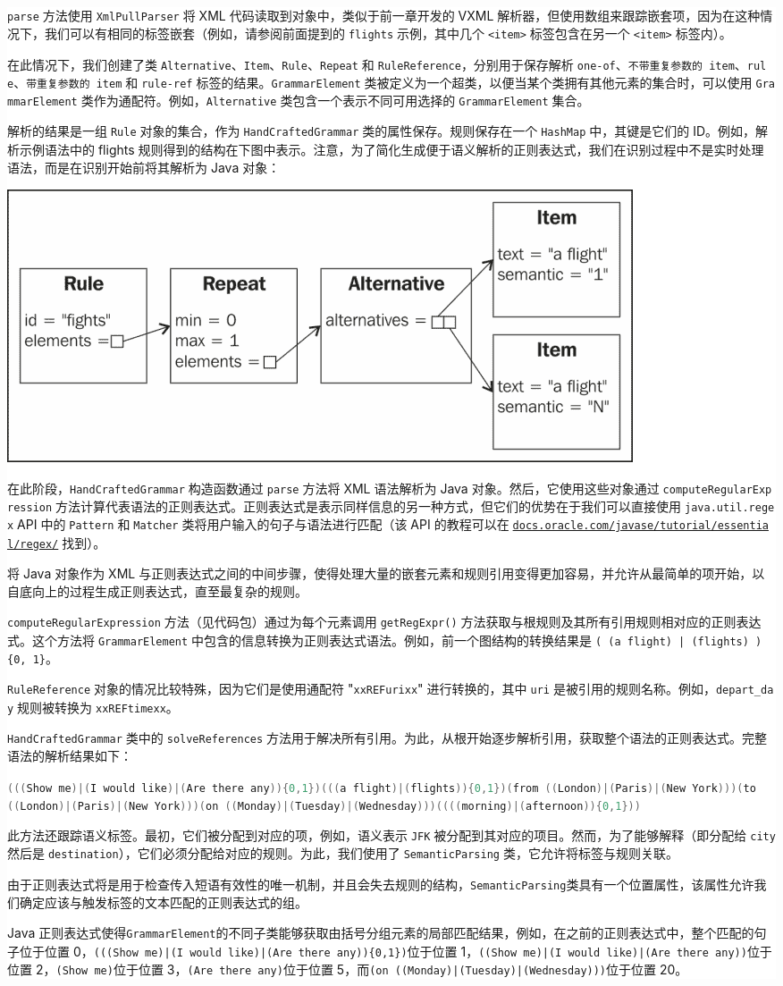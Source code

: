 `parse` 方法使用 `XmlPullParser` 将 XML 代码读取到对象中，类似于前一章开发的 VXML 解析器，但使用数组来跟踪嵌套项，因为在这种情况下，我们可以有相同的标签嵌套（例如，请参阅前面提到的 `flights` 示例，其中几个 `<item>` 标签包含在另一个 `<item>` 标签内）。

在此情况下，我们创建了类 `Alternative`、`Item`、`Rule`、`Repeat` 和 `RuleReference`，分别用于保存解析 `one-of`、`不带重复参数的 item`、`rule`、`带重复参数的 item` 和 `rule-ref` 标签的结果。`GrammarElement` 类被定义为一个超类，以便当某个类拥有其他元素的集合时，可以使用 `GrammarElement` 类作为通配符。例如，`Alternative` 类包含一个表示不同可用选择的 `GrammarElement` 集合。

解析的结果是一组 `Rule` 对象的集合，作为 `HandCraftedGrammar` 类的属性保存。规则保存在一个 `HashMap` 中，其键是它们的 ID。例如，解析示例语法中的 flights 规则得到的结构在下图中表示。注意，为了简化生成便于语义解析的正则表达式，我们在识别过程中不是实时处理语法，而是在识别开始前将其解析为 Java 对象：

![处理 XML 语法](img/5297_06_01.jpg)

在此阶段，`HandCraftedGrammar` 构造函数通过 `parse` 方法将 XML 语法解析为 Java 对象。然后，它使用这些对象通过 `computeRegularExpression` 方法计算代表语法的正则表达式。正则表达式是表示同样信息的另一种方式，但它们的优势在于我们可以直接使用 `java.util.regex` API 中的 `Pattern` 和 `Matcher` 类将用户输入的句子与语法进行匹配（该 API 的教程可以在 [`docs.oracle.com/javase/tutorial/essential/regex/`](http://docs.oracle.com/javase/tutorial/essential/regex/) 找到）。

将 Java 对象作为 XML 与正则表达式之间的中间步骤，使得处理大量的嵌套元素和规则引用变得更加容易，并允许从最简单的项开始，以自底向上的过程生成正则表达式，直至最复杂的规则。

`computeRegularExpression` 方法（见代码包）通过为每个元素调用 `getRegExpr()` 方法获取与根规则及其所有引用规则相对应的正则表达式。这个方法将 `GrammarElement` 中包含的信息转换为正则表达式语法。例如，前一个图结构的转换结果是 `( (a flight) | (flights) ) {0, 1}`。

`RuleReference` 对象的情况比较特殊，因为它们是使用通配符 "`xxREFurixx`" 进行转换的，其中 `uri` 是被引用的规则名称。例如，`depart_day` 规则被转换为 `xxREFtimexx`。

`HandCraftedGrammar` 类中的 `solveReferences` 方法用于解决所有引用。为此，从根开始逐步解析引用，获取整个语法的正则表达式。完整语法的解析结果如下：

```kt
(((Show me)|(I would like)|(Are there any)){0,1})(((a flight)|(flights)){0,1})(from ((London)|(Paris)|(New York)))(to ((London)|(Paris)|(New York)))(on ((Monday)|(Tuesday)|(Wednesday)))((((morning)|(afternoon)){0,1}))
```

此方法还跟踪语义标签。最初，它们被分配到对应的项，例如，语义表示 `JFK` 被分配到其对应的项目。然而，为了能够解释（即分配给 `city` 然后是 `destination`），它们必须分配给对应的规则。为此，我们使用了 `SemanticParsing` 类，它允许将标签与规则关联。

由于正则表达式将是用于检查传入短语有效性的唯一机制，并且会失去规则的结构，`SemanticParsing`类具有一个位置属性，该属性允许我们确定应该与触发标签的文本匹配的正则表达式的组。

Java 正则表达式使得`GrammarElement`的不同子类能够获取由括号分组元素的局部匹配结果，例如，在之前的正则表达式中，整个匹配的句子位于位置 0，`(((Show me)|(I would like)|(Are there any)){0,1})`位于位置 1，`((Show me)|(I would like)|(Are there any))`位于位置 2，`(Show me)`位于位置 3，`(Are there any)`位于位置 5，而`(on ((Monday)|(Tuesday)|(Wednesday)))`位于位置 20。
